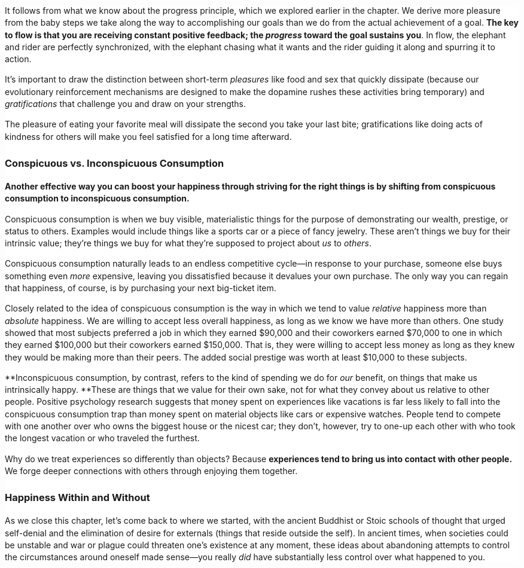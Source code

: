 It follows from what we know about the progress principle, which we explored earlier in the chapter. We derive more pleasure from the baby steps we take along the way to accomplishing our goals than we do from the actual achievement of a goal. **The key to flow is that you are receiving constant positive feedback; the _progress_ toward the goal sustains you**. In flow, the elephant and rider are perfectly synchronized, with the elephant chasing what it wants and the rider guiding it along and spurring it to action.

It’s important to draw the distinction between short-term _pleasures_ like food and sex that quickly dissipate (because our evolutionary reinforcement mechanisms are designed to make the dopamine rushes these activities bring temporary) and _gratifications_ that challenge you and draw on your strengths.

The pleasure of eating your favorite meal will dissipate the second you take your last bite; gratifications like doing acts of kindness for others will make you feel satisfied for a long time afterward.

### Conspicuous vs. Inconspicuous Consumption

**Another effective way you can boost your happiness through striving for the right things is by shifting from conspicuous consumption to inconspicuous consumption.**

Conspicuous consumption is when we buy visible, materialistic things for the purpose of demonstrating our wealth, prestige, or status to others. Examples would include things like a sports car or a piece of fancy jewelry. These aren’t things we buy for their intrinsic value; they’re things we buy for what they’re supposed to project about _us_ to _others_.

Conspicuous consumption naturally leads to an endless competitive cycle—in response to your purchase, someone else buys something even _more_ expensive, leaving you dissatisfied because it devalues your own purchase. The only way you can regain that happiness, of course, is by purchasing your next big-ticket item.

Closely related to the idea of conspicuous consumption is the way in which we tend to value _relative_ happiness more than _absolute_ happiness. We are willing to accept less overall happiness, as long as we know we have more than others. One study showed that most subjects preferred a job in which they earned $90,000 and their coworkers earned $70,000 to one in which they earned $100,000 but their coworkers earned $150,000. That is, they were willing to accept less money as long as they knew they would be making more than their peers. The added social prestige was worth at least $10,000 to these subjects.

**Inconspicuous consumption, by contrast, refers to the kind of spending we do for _our_ benefit, on things that make us intrinsically happy. **These are things that we value for their own sake, not for what they convey about us relative to other people. Positive psychology research suggests that money spent on experiences like vacations is far less likely to fall into the conspicuous consumption trap than money spent on material objects like cars or expensive watches. People tend to compete with one another over who owns the biggest house or the nicest car; they don’t, however, try to one-up each other with who took the longest vacation or who traveled the furthest.

Why do we treat experiences so differently than objects? Because **experiences tend to bring us into contact with other people.** We forge deeper connections with others through enjoying them together.

### Happiness Within and Without

As we close this chapter, let’s come back to where we started, with the ancient Buddhist or Stoic schools of thought that urged self-denial and the elimination of desire for externals (things that reside outside the self). In ancient times, when societies could be unstable and war or plague could threaten one’s existence at any moment, these ideas about abandoning attempts to control the circumstances around oneself made sense—you really _did_ have substantially less control over what happened to you.
